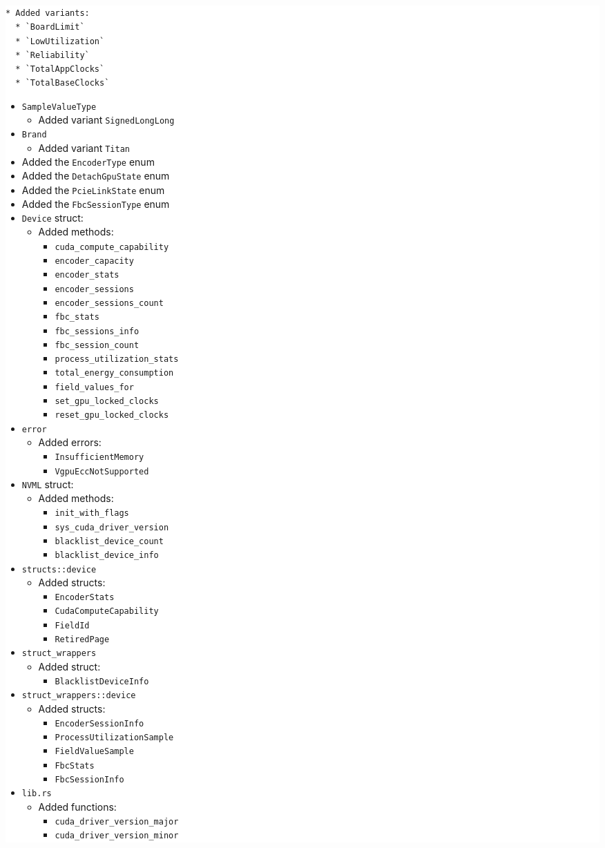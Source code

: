     * Added variants:
      * `BoardLimit`
      * `LowUtilization`
      * `Reliability`
      * `TotalAppClocks`
      * `TotalBaseClocks`
  * `SampleValueType`
    * Added variant `SignedLongLong`
  * `Brand`
    * Added variant `Titan`
  * Added the `EncoderType` enum
  * Added the `DetachGpuState` enum
  * Added the `PcieLinkState` enum
  * Added the `FbcSessionType` enum
* `Device` struct:
  * Added methods:
    * `cuda_compute_capability`
    * `encoder_capacity`
    * `encoder_stats`
    * `encoder_sessions`
    * `encoder_sessions_count`
    * `fbc_stats`
    * `fbc_sessions_info`
    * `fbc_session_count`
    * `process_utilization_stats`
    * `total_energy_consumption`
    * `field_values_for`
    * `set_gpu_locked_clocks`
    * `reset_gpu_locked_clocks`
* `error`
  * Added errors:
    * `InsufficientMemory`
    * `VgpuEccNotSupported`
* `NVML` struct:
  * Added methods:
    * `init_with_flags`
    * `sys_cuda_driver_version`
    * `blacklist_device_count`
    * `blacklist_device_info`
* `structs::device`
  * Added structs:
    * `EncoderStats`
    * `CudaComputeCapability`
    * `FieldId`
    * `RetiredPage`
* `struct_wrappers`
  * Added struct:
    * `BlacklistDeviceInfo`
* `struct_wrappers::device`
  * Added structs:
    * `EncoderSessionInfo`
    * `ProcessUtilizationSample`
    * `FieldValueSample`
    * `FbcStats`
    * `FbcSessionInfo`
* `lib.rs`
  * Added functions:
    * `cuda_driver_version_major`
    * `cuda_driver_version_minor`
